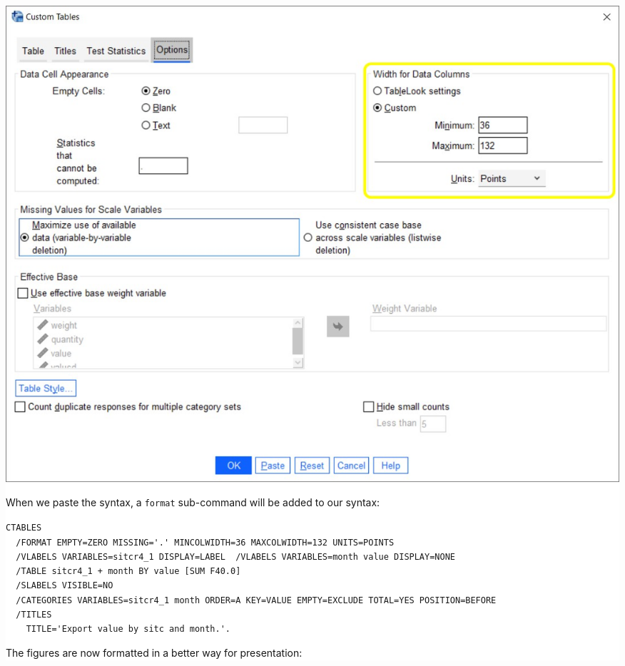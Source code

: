 ![](images/examples-ctables17.jpg "Ctables otions window")

When we paste the syntax, a `format` sub-command will be added to our syntax:

```spss
CTABLES
  /FORMAT EMPTY=ZERO MISSING='.' MINCOLWIDTH=36 MAXCOLWIDTH=132 UNITS=POINTS
  /VLABELS VARIABLES=sitcr4_1 DISPLAY=LABEL  /VLABELS VARIABLES=month value DISPLAY=NONE
  /TABLE sitcr4_1 + month BY value [SUM F40.0]
  /SLABELS VISIBLE=NO
  /CATEGORIES VARIABLES=sitcr4_1 month ORDER=A KEY=VALUE EMPTY=EXCLUDE TOTAL=YES POSITION=BEFORE
  /TITLES
    TITLE='Export value by sitc and month.'.
```

The figures are now formatted in a better way for presentation: